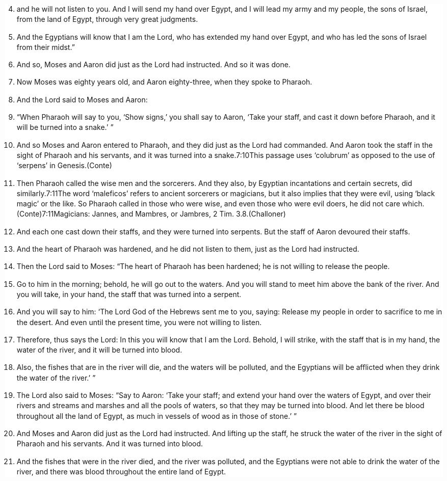 4. and he will not listen to you. And I will send my hand over Egypt, and I will lead my army and my people, the sons of Israel, from the land of Egypt, through very great judgments.

5. And the Egyptians will know that I am the Lord, who has extended my hand over Egypt, and who has led the sons of Israel from their midst.”

6. And so, Moses and Aaron did just as the Lord had instructed. And so it was done.

7. Now Moses was eighty years old, and Aaron eighty-three, when they spoke to Pharaoh. 

8. And the Lord said to Moses and Aaron:

9. “When Pharaoh will say to you, ‘Show signs,’ you shall say to Aaron, ‘Take your staff, and cast it down before Pharaoh, and it will be turned into a snake.’ ”

10. And so Moses and Aaron entered to Pharaoh, and they did just as the Lord had commanded. And Aaron took the staff in the sight of Pharaoh and his servants, and it was turned into a snake.7:10This passage uses ‘colubrum’ as opposed to the use of ‘serpens’ in Genesis.(Conte)

11. Then Pharaoh called the wise men and the sorcerers. And they also, by Egyptian incantations and certain secrets, did similarly.7:11The word ‘maleficos’ refers to ancient sorcerers or magicians, but it also implies that they were evil, using ‘black magic’ or the like. So Pharaoh called in those who were wise, and even those who were evil doers, he did not care which.(Conte)7:11Magicians: Jannes, and Mambres, or Jambres, 2 Tim. 3.8.(Challoner)

12. And each one cast down their staffs, and they were turned into serpents. But the staff of Aaron devoured their staffs.

13. And the heart of Pharaoh was hardened, and he did not listen to them, just as the Lord had instructed. 

14. Then the Lord said to Moses: “The heart of Pharaoh has been hardened; he is not willing to release the people.

15. Go to him in the morning; behold, he will go out to the waters. And you will stand to meet him above the bank of the river. And you will take, in your hand, the staff that was turned into a serpent.

16. And you will say to him: ‘The Lord God of the Hebrews sent me to you, saying: Release my people in order to sacrifice to me in the desert. And even until the present time, you were not willing to listen.

17. Therefore, thus says the Lord: In this you will know that I am the Lord. Behold, I will strike, with the staff that is in my hand, the water of the river, and it will be turned into blood.

18. Also, the fishes that are in the river will die, and the waters will be polluted, and the Egyptians will be afflicted when they drink the water of the river.’ ” 

19. The Lord also said to Moses: “Say to Aaron: ‘Take your staff; and extend your hand over the waters of Egypt, and over their rivers and streams and marshes and all the pools of waters, so that they may be turned into blood. And let there be blood throughout all the land of Egypt, as much in vessels of wood as in those of stone.’ ”

20. And Moses and Aaron did just as the Lord had instructed. And lifting up the staff, he struck the water of the river in the sight of Pharaoh and his servants. And it was turned into blood.

21. And the fishes that were in the river died, and the river was polluted, and the Egyptians were not able to drink the water of the river, and there was blood throughout the entire land of Egypt.
